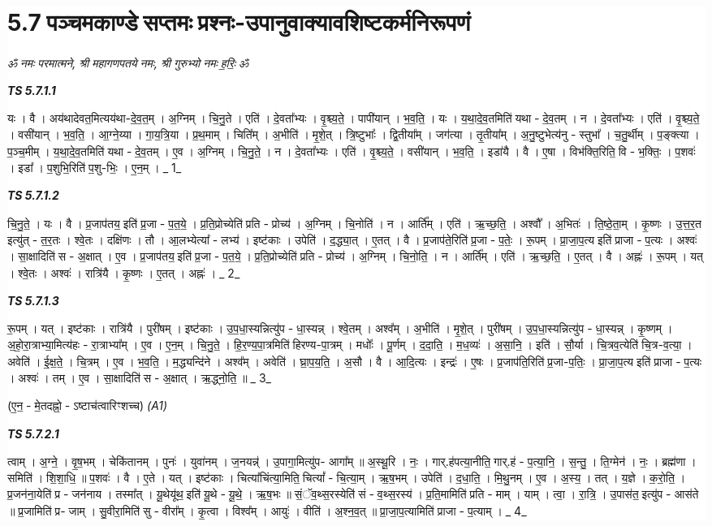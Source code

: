 
# 5.7      पञ्चमकाण्डे सप्तमः प्रश्नः-उपानुवाक्यावशिष्टकर्मनिरूपणं #

_ॐ नमः परमात्मने, श्री महागणपतये नमः, श्री गुरुभ्यो नमः
ह॒रिः॒ ॐ_



***TS 5.7.1.1***


यः । वै । अय॑थादेवत॒मित्यय॑था-दे॒व॒त॒म् । अ॒ग्निम् । चि॒नु॒ते । एति॑ । दे॒वता᳚भ्यः । वृ॒श्च्य॒ते॒ । पापी॑यान् । भ॒व॒ति॒ । यः । य॒था॒दे॒व॒तमिति॑ यथा - दे॒व॒तम् । न । दे॒वता᳚भ्यः । एति॑ । वृ॒श्च्य॒ते॒ । वसी॑यान् । भ॒व॒ति॒ । आ॒ग्ने॒य्या । गा॒य॒त्रि॒या । प्र॒थ॒माम् । चिति᳚म् । अ॒भीति॑ । मृ॒शे॒त् । त्रि॒ष्टुभाः᳚ । द्वि॒तीया᳚म् । जग॑त्या । तृ॒तीया᳚म् । अ॒नु॒ष्टुभेत्य॑नु - स्तुभा᳚ । च॒तु॒र्थीम् । प॒ङ्क्त्या । प॒ञ्च॒मीम् । य॒था॒दे॒व॒तमिति॑ यथा - दे॒व॒तम् । ए॒व । अ॒ग्निम् । चि॒नु॒ते॒ । न । दे॒वता᳚भ्यः । एति॑ । वृ॒श्च्य॒ते॒ । वसी॑यान् । भ॒व॒ति॒ । इडा॑यै । वै । ए॒षा । विभ॑क्ति॒रिति॒ वि - भ॒क्तिः॒ । प॒शवः॑ । इडा᳚ । प॒शुभि॒रिति॑ प॒शु-भिः॒ । ए॒न॒म् ।  _ 1_ 


***TS 5.7.1.2***


चि॒नु॒ते॒ । यः । वै । प्र॒जाप॑तय॒ इति॑ प्र॒जा -  प॒त॒ये॒ । प्र॒ति॒प्रोच्येति॑ प्रति - प्रोच्य॑ । अ॒ग्निम् । चि॒नोति॑ । न । आर्ति᳚म् । एति॑ । ऋ॒च्छ॒ति॒ । अश्वौ᳚ । अ॒भितः॑ । ति॒ष्ठे॒ता॒म् । कृ॒ष्णः । उ॒त्त॒र॒त इत्यु॑त् -   त॒र॒तः । श्वे॒तः । दक्षि॑णः । तौ । आ॒लभ्येत्या᳚ - लभ्य॑ । इष्ट॑काः । उपेति॑ । द॒द्ध्या॒त् । ए॒तत् । वै । प्र॒जाप॑ते॒रिति॑ प्र॒जा - प॒तेः॒ । रू॒पम् । प्रा॒जा॒प॒त्य इति॑ प्राजा - प॒त्यः । अश्वः॑ । सा॒क्षादिति॑ स - अ॒क्षात् । ए॒व । प्र॒जाप॑तय॒ इति॑ प्र॒जा - प॒त॒ये॒ । प्र॒ति॒प्रोच्येति॑ प्रति - प्रोच्य॑ । अ॒ग्निम् । चि॒नो॒ति॒ । न । आर्ति᳚म् । एति॑ । ऋ॒च्छ॒ति॒ । ए॒तत् । वै । अह्नः॑ । रू॒पम् । यत् । श्वे॒तः । अश्वः॑ । रात्रि॑यै । कृ॒ष्णः । ए॒तत् । अह्नः॑ ।  _ 2_ 


***TS 5.7.1.3***


रू॒पम् । यत् । इष्ट॑काः । रात्रि॑यै । पुरी॑षम् । इष्ट॑काः । उ॒प॒धा॒स्यन्नित्यु॑प - धा॒स्यन्न् । श्वे॒तम् । अश्व᳚म् । अ॒भीति॑ । मृ॒शे॒त् । पुरी॑षम् । उ॒प॒धा॒स्यन्नित्यु॑प - धा॒स्यन्न् । कृ॒ष्णम् । अ॒हो॒रा॒त्राभ्या॒मित्य॑हः - रा॒त्राभ्या᳚म् । ए॒व । ए॒न॒म् । चि॒नु॒ते॒ । हि॒र॒ण्य॒पा॒त्रमिति॑ हिरण्य-पा॒त्रम् । मधोः᳚ । पू॒र्णम् । द॒दा॒ति॒ । म॒ध॒व्यः॑ । अ॒सा॒नि॒ । इति॑ । सौ॒र्या । चि॒त्रव॒त्येति॑ चि॒त्र-व॒त्या॒ । अवेति॑ । ई॒क्ष॒ते॒ । चि॒त्रम् । ए॒व । भ॒व॒ति॒ । म॒द्ध्यन्दि॑ने । अश्व᳚म् । अवेति॑ । घ्रा॒प॒य॒ति॒ । अ॒सौ । वै । आ॒दि॒त्यः । इन्द्रः॑ । ए॒षः । प्र॒जाप॑ति॒रिति॑ प्र॒जा-प॒तिः॒ । प्रा॒जा॒प॒त्य इति॑ प्राजा - प॒त्यः । अश्वः॑ । तम् । ए॒व । सा॒क्षादिति॑ स - अ॒क्षात् । ऋ॒द्ध्नो॒ति॒ ॥  _ 3_ 



(ए॒न॒ - मे॒तदह्नो॒ - ऽष्टाच॑त्वारिꣳशच्च)  _(A1)_



***TS 5.7.2.1***


त्वाम् । अ॒ग्ने॒ । वृ॒ष॒भम् । चेकि॑तानम् । पुनः॑ । युवा॑नम् । ज॒नयन्न्॑ । उ॒पागा॒मित्यु॑प- आगा᳚म् ॥ अ॒स्थू॒रि । नः॒ । गार्.ह॑पत्या॒नीति॒ गार्.ह॑ - प॒त्या॒नि॒ । स॒न्तु॒ । ति॒ग्मेन॑ । नः॒ । ब्रह्म॑णा । समिति॑ । शि॒शा॒धि॒ ॥ प॒शवः॑ । वै । ए॒ते । यत् । इष्ट॑काः । चित्या᳚चिंत्या॒मिति॒ चित्यां᳚ - चि॒त्या॒म् । ऋ॒ष॒भम् । उपेति॑ । द॒धा॒ति॒ । मि॒थु॒नम् । ए॒व । अ॒स्य॒ । तत् । य॒ज्ञे । क॒रो॒ति॒ । प्र॒जन॑ना॒येति॑ प्र - जन॑नाय । तस्मा᳚त् । यू॒थेयू॑थ॒ इति॑ यू॒थे - यू॒थे॒ । ऋ॒ष॒भः ॥ सं॒ॅव॒थ्स॒रस्येति॑ सं - व॒थ्स॒रस्य॑ । प्र॒ति॒मामिति॑ प्रति - माम् । याम् । त्वा॒ । रा॒त्रि॒ । उ॒पास॑त॒ इत्यु॑प - आस॑ते ॥ प्र॒जामिति॑ प्र- जाम् । सु॒वीरा॒मिति॑ सु - वीरा᳚म् । कृ॒त्वा । विश्व᳚म् । आयुः॑ । वीति॑ । अ॒श्न॒व॒त् ॥ प्रा॒जा॒प॒त्यामिति॑ प्राजा - प॒त्याम् ।  _ 4_ 

